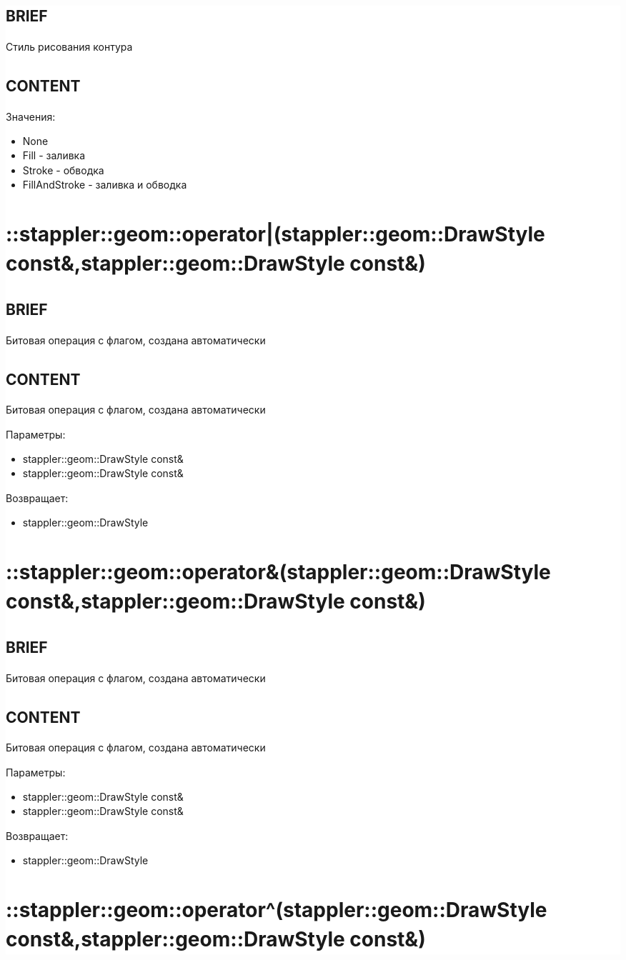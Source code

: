 ## BRIEF

Стиль рисования контура

## CONTENT

Значения:
* None
* Fill - заливка
* Stroke - обводка
* FillAndStroke - заливка и обводка


# ::stappler::geom::operator|(stappler::geom::DrawStyle const&,stappler::geom::DrawStyle const&)

## BRIEF

Битовая операция с флагом, создана автоматически

## CONTENT

Битовая операция с флагом, создана автоматически

Параметры:
* stappler::geom::DrawStyle const&
* stappler::geom::DrawStyle const&

Возвращает:
* stappler::geom::DrawStyle

# ::stappler::geom::operator&(stappler::geom::DrawStyle const&,stappler::geom::DrawStyle const&)

## BRIEF

Битовая операция с флагом, создана автоматически

## CONTENT

Битовая операция с флагом, создана автоматически

Параметры:
* stappler::geom::DrawStyle const&
* stappler::geom::DrawStyle const&

Возвращает:
* stappler::geom::DrawStyle

# ::stappler::geom::operator^(stappler::geom::DrawStyle const&,stappler::geom::DrawStyle const&)
